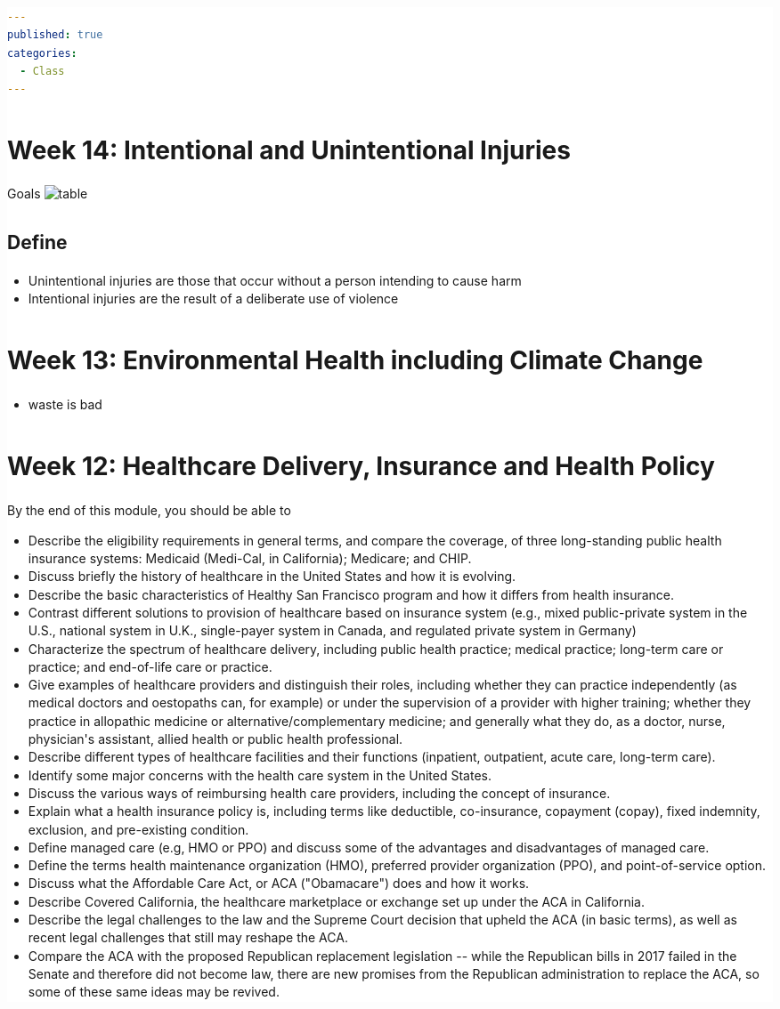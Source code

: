 ```yaml
---
published: true
categories:
  - Class
---
```

# Week 14: Intentional and Unintentional Injuries

Goals
![table](https://i.imgur.com/tks9ieu.png)

## Define
- Unintentional injuries are those that occur without a person intending to cause harm
- Intentional injuries are the result of a deliberate use of violence



# Week 13: Environmental Health including Climate Change

- waste is bad


# Week 12: Healthcare Delivery, Insurance and Health Policy


By the end of this module, you should be able to

- Describe the eligibility requirements in general terms, and compare the coverage, of three long-standing public health insurance systems: Medicaid (Medi-Cal, in California); Medicare; and CHIP.
- Discuss briefly the history of healthcare in the United States and how it is evolving.
- Describe the basic characteristics of Healthy San Francisco program and how it differs from health insurance.
- Contrast different solutions to provision of healthcare based on insurance system (e.g., mixed public-private system in the U.S., national system in U.K., single-payer system in Canada, and regulated private system in Germany)
- Characterize the spectrum of healthcare delivery, including public health practice; medical practice; long-term care or practice; and end-of-life care or practice.
- Give examples of healthcare providers and distinguish their roles, including whether they can practice independently (as medical doctors and oestopaths can, for example) or under the supervision of a provider with higher training; whether they practice in allopathic medicine or alternative/complementary medicine; and generally what they do, as a doctor, nurse, physician's assistant, allied health or public health professional.
- Describe different types of healthcare facilities and their functions (inpatient, outpatient, acute care, long-term care).
- Identify some major concerns with the health care system in the United States.
- Discuss the various ways of reimbursing health care providers, including the concept of insurance.
- Explain what a health insurance policy is, including terms like deductible, co-insurance, copayment (copay), fixed indemnity, exclusion, and pre-existing condition.
- Define managed care (e.g, HMO or PPO) and discuss some of the advantages and disadvantages of managed care.
- Define the terms health maintenance organization (HMO), preferred provider organization (PPO), and point-of-service option.
- Discuss what the Affordable Care Act, or ACA ("Obamacare") does and how it works.
- Describe Covered California, the healthcare marketplace or exchange set up under the ACA in California.
- Describe the legal challenges to the law and the Supreme Court decision that upheld the ACA (in basic terms), as well as recent legal challenges that still may reshape the ACA.
- Compare the ACA with the proposed Republican replacement legislation -- while the Republican bills in 2017 failed in the Senate and therefore did not become law, there are new promises from the Republican administration to replace the ACA, so some of these same ideas may be revived.